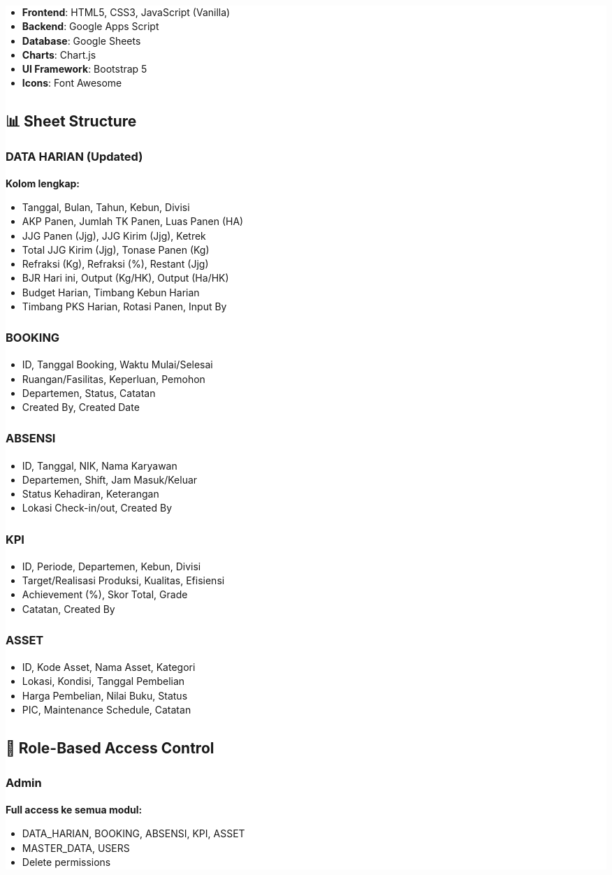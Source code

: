 - **Frontend**: HTML5, CSS3, JavaScript (Vanilla)
- **Backend**: Google Apps Script
- **Database**: Google Sheets
- **Charts**: Chart.js
- **UI Framework**: Bootstrap 5
- **Icons**: Font Awesome

## 📊 Sheet Structure

### DATA HARIAN (Updated)
**Kolom lengkap:**
- Tanggal, Bulan, Tahun, Kebun, Divisi
- AKP Panen, Jumlah TK Panen, Luas Panen (HA)
- JJG Panen (Jjg), JJG Kirim (Jjg), Ketrek
- Total JJG Kirim (Jjg), Tonase Panen (Kg)
- Refraksi (Kg), Refraksi (%), Restant (Jjg)
- BJR Hari ini, Output (Kg/HK), Output (Ha/HK)
- Budget Harian, Timbang Kebun Harian
- Timbang PKS Harian, Rotasi Panen, Input By

### BOOKING
- ID, Tanggal Booking, Waktu Mulai/Selesai
- Ruangan/Fasilitas, Keperluan, Pemohon
- Departemen, Status, Catatan
- Created By, Created Date

### ABSENSI
- ID, Tanggal, NIK, Nama Karyawan
- Departemen, Shift, Jam Masuk/Keluar
- Status Kehadiran, Keterangan
- Lokasi Check-in/out, Created By

### KPI
- ID, Periode, Departemen, Kebun, Divisi
- Target/Realisasi Produksi, Kualitas, Efisiensi
- Achievement (%), Skor Total, Grade
- Catatan, Created By

### ASSET
- ID, Kode Asset, Nama Asset, Kategori
- Lokasi, Kondisi, Tanggal Pembelian
- Harga Pembelian, Nilai Buku, Status
- PIC, Maintenance Schedule, Catatan

## 🔐 Role-Based Access Control

### Admin
**Full access ke semua modul:**
- DATA_HARIAN, BOOKING, ABSENSI, KPI, ASSET
- MASTER_DATA, USERS
- Delete permissions
